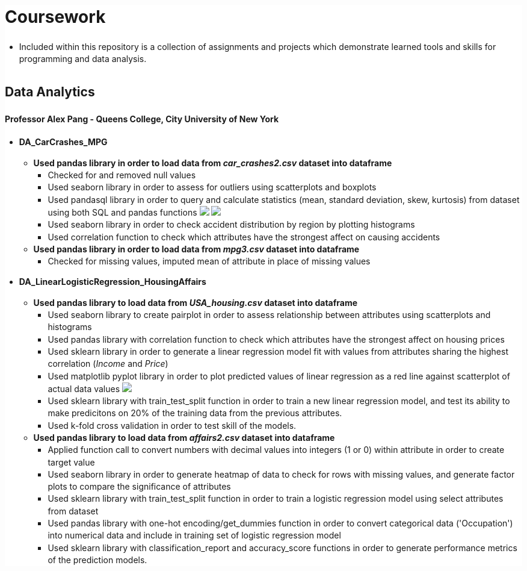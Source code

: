 # Coursework

- Included within this repository is a collection of assignments and projects which demonstrate learned tools and skills for programming and data analysis. 

## Data Analytics 
#### Professor Alex Pang - Queens College, City University of New York
- **DA_CarCrashes_MPG**
  - **Used pandas library in order to load data from *car_crashes2.csv* dataset into dataframe**
    - Checked for and removed null values
    - Used seaborn library in order to assess for outliers using scatterplots and boxplots
    - Used pandasql library in order to query and calculate statistics (mean, standard deviation, skew, kurtosis) from dataset using both SQL and pandas functions
      <picture>
        <img src="https://github.com/powongit/Coursework/blob/main/Data%20Analytics/DA_CarCrashes_MPG/DA_CarCrashes_MPG_sql.JPG">
      </picture>
      <picture>
        <img src="https://github.com/powongit/Coursework/blob/main/Data%20Analytics/DA_CarCrashes_MPG/DA_CarCrashes_MPG_pandas.JPG">
      </picture>
    - Used seaborn library in order to check accident distribution by region by plotting histograms
    - Used correlation function to check which attributes have the strongest affect on causing accidents
  - **Used pandas library in order to load data from *mpg3.csv* dataset into dataframe**
    - Checked for missing values, imputed mean of attribute in place of missing values




- **DA_LinearLogisticRegression_HousingAffairs**
  - **Used pandas library to load data from *USA_housing.csv* dataset into dataframe**
    - Used seaborn library to create pairplot in order to assess relationship between attributes using scatterplots and histograms
    - Used pandas library with correlation function to check which attributes have the strongest affect on housing prices
    - Used sklearn library in order to generate a linear regression model fit with values from attributes sharing the highest correlation (*Income* and *Price*)
    - Used matplotlib pyplot library in order to plot predicted values of linear regression as a red line against scatterplot of actual data values
      <picture>
        <img src="https://github.com/powongit/Coursework/blob/main/Data%20Analytics/DA_LinearLogisticRegression_HousingAffairs/DA_LinearLogisticRegression_HousingAffairs_scatter1.JPG">
      </picture>
    - Used sklearn library with train_test_split function in order to train a new linear regression model, and test its ability to make predicitons on 20% of the training data from the previous attributes.
    - Used k-fold cross validation in order to test skill of the models.
  - **Used pandas library to load data from *affairs2.csv* dataset into dataframe**
    - Applied function call to convert numbers with decimal values into integers (1 or 0) within attribute in order to create target value
    - Used seaborn library in order to generate heatmap of data to check for rows with missing values, and generate factor plots to compare the significance of attributes
    - Used sklearn library with train_test_split function in order to train a logistic regression model using select attributes from dataset
    - Used pandas library with one-hot encoding/get_dummies function in order to convert categorical data ('Occupation') into numerical data and include in training set of logistic regression model
    - Used sklearn library with classification_report and accuracy_score functions in order to generate performance metrics of the prediction models.
